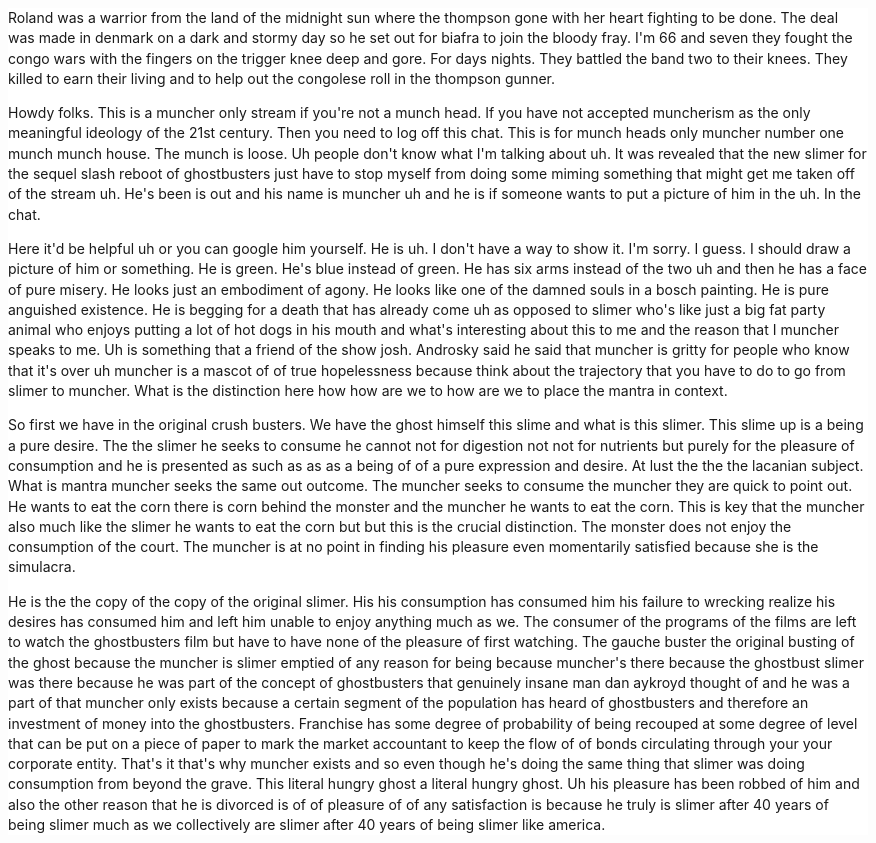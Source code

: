 Roland was a warrior from the land of the midnight sun where the thompson gone with her heart fighting to be done. The deal was made in denmark on a dark and stormy day so he set out for biafra to join the bloody fray. I'm 66 and seven they fought the congo wars with the fingers on the trigger knee deep and gore. For days nights. They battled the band two to their knees. They killed to earn their living and to help out the congolese roll in the thompson gunner.

Howdy folks. This is a muncher only stream if you're not a munch head. If you have not accepted muncherism as the only meaningful ideology of the 21st century. Then you need to log off this chat. This is for munch heads only muncher number one munch munch house. The munch is loose. Uh people don't know what I'm talking about uh. It was revealed that the new slimer for the sequel slash reboot of ghostbusters just have to stop myself from doing some miming something that might get me taken off of the stream uh. He's been is out and his name is muncher uh and he is if someone wants to put a picture of him in the uh. In the chat.

Here it'd be helpful uh or you can google him yourself. He is uh. I don't have a way to show it. I'm sorry. I guess. I should draw a picture of him or something. He is green. He's blue instead of green. He has six arms instead of the two uh and then he has a face of pure misery. He looks just an embodiment of agony. He looks like one of the damned souls in a bosch painting. He is pure anguished existence. He is begging for a death that has already come uh as opposed to slimer who's like just a big fat party animal who enjoys putting a lot of hot dogs in his mouth and what's interesting about this to me and the reason that I muncher speaks to me. Uh is something that a friend of the show josh. Androsky said he said that muncher is gritty for people who know that it's over uh muncher is a mascot of of true hopelessness because think about the trajectory that you have to do to go from slimer to muncher. What is the distinction here how how are we to how are we to place the mantra in context.

So first we have in the original crush busters. We have the ghost himself this slime and what is this slimer. This slime up is a being a pure desire. The the slimer he seeks to consume he cannot not for digestion not not for nutrients but purely for the pleasure of consumption and he is presented as such as as as a being of of a pure expression and desire. At lust the the the lacanian subject. What is mantra muncher seeks the same out outcome. The muncher seeks to consume the muncher they are quick to point out. He wants to eat the corn there is corn behind the monster and the muncher he wants to eat the corn. This is key that the muncher also much like the slimer he wants to eat the corn but but this is the crucial distinction. The monster does not enjoy the consumption of the court. The muncher is at no point in finding his pleasure even momentarily satisfied because she is the simulacra.

He is the the copy of the copy of the original slimer. His his consumption has consumed him his failure to wrecking realize his desires has consumed him and left him unable to enjoy anything much as we. The consumer of the programs of the films are left to watch the ghostbusters film but have to have none of the pleasure of first watching. The gauche buster the original busting of the ghost because the muncher is slimer emptied of any reason for being because muncher's there because the ghostbust slimer was there because he was part of the concept of ghostbusters that genuinely insane man dan aykroyd thought of and he was a part of that muncher only exists because a certain segment of the population has heard of ghostbusters and therefore an investment of money into the ghostbusters. Franchise has some degree of probability of being recouped at some degree of level that can be put on a piece of paper to mark the market accountant to keep the flow of of bonds circulating through your your corporate entity. That's it that's why muncher exists and so even though he's doing the same thing that slimer was doing consumption from beyond the grave. This literal hungry ghost a literal hungry ghost. Uh his pleasure has been robbed of him and also the other reason that he is divorced is of of pleasure of of any satisfaction is because he truly is slimer after 40 years of being slimer much as we collectively are slimer after 40 years of being slimer like america.
